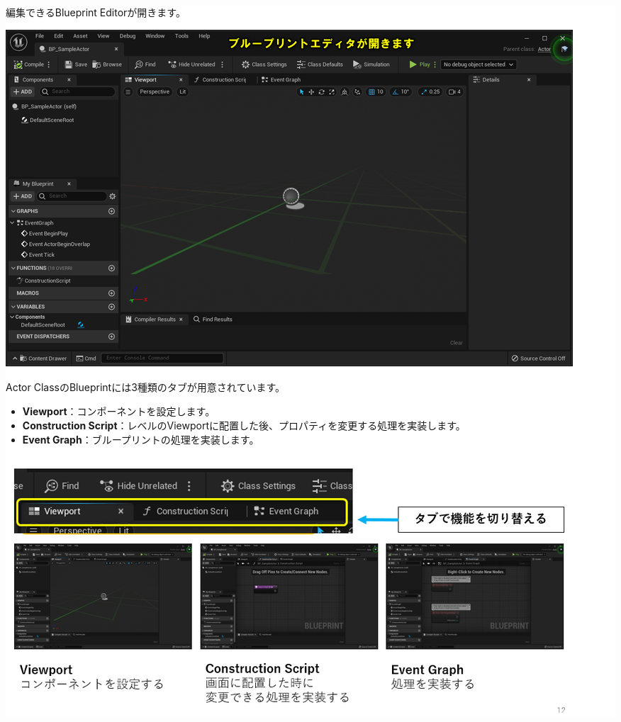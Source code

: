 編集できるBlueprint Editorが開きます。

![](/images/books/ue5_starter_cpp_and_bp_001/chap_02_bp-print_string/2022-01-26-22-34-10.png)

Actor ClassのBlueprintには3種類のタブが用意されています。

- **Viewport**：コンポーネントを設定します。
- **Construction Script**：レベルのViewportに配置した後、プロパティを変更する処理を実装します。
- **Event Graph**：ブループリントの処理を実装します。

![](/images/books/ue5_starter_cpp_and_bp_001/chap_02_bp-print_string/2022-01-26-22-34-54.png)
